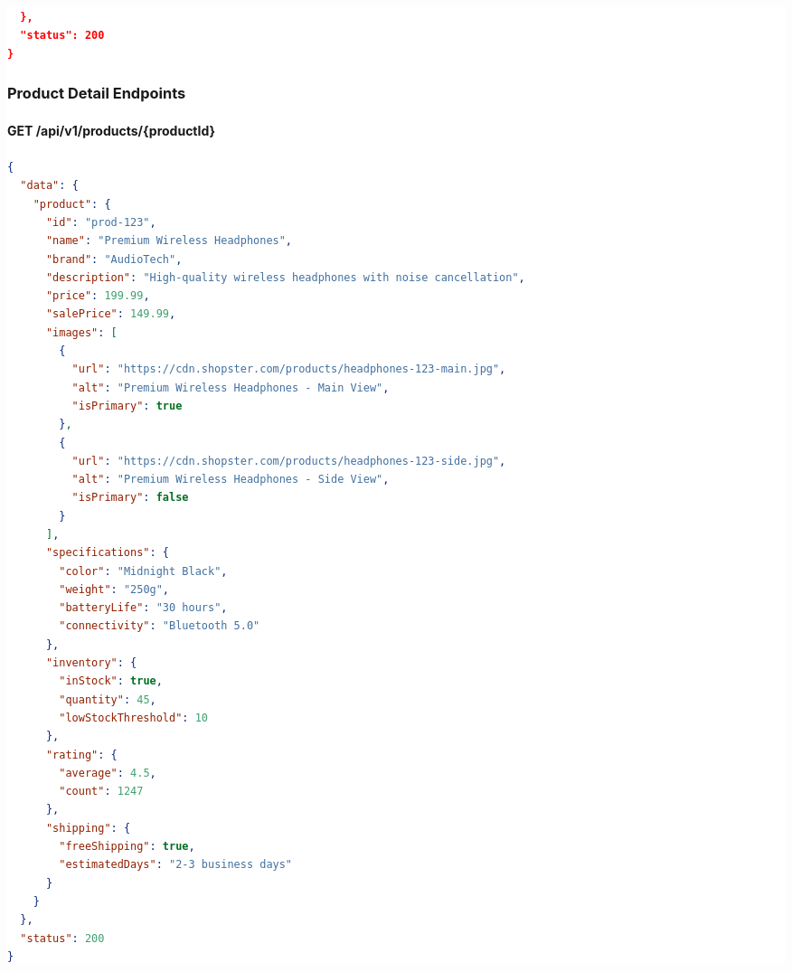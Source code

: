 ```json
  },
  "status": 200
}
```

### **Product Detail Endpoints**

#### **GET /api/v1/products/{productId}**
```json
{
  "data": {
    "product": {
      "id": "prod-123",
      "name": "Premium Wireless Headphones",
      "brand": "AudioTech",
      "description": "High-quality wireless headphones with noise cancellation",
      "price": 199.99,
      "salePrice": 149.99,
      "images": [
        {
          "url": "https://cdn.shopster.com/products/headphones-123-main.jpg",
          "alt": "Premium Wireless Headphones - Main View",
          "isPrimary": true
        },
        {
          "url": "https://cdn.shopster.com/products/headphones-123-side.jpg",
          "alt": "Premium Wireless Headphones - Side View",
          "isPrimary": false
        }
      ],
      "specifications": {
        "color": "Midnight Black",
        "weight": "250g",
        "batteryLife": "30 hours",
        "connectivity": "Bluetooth 5.0"
      },
      "inventory": {
        "inStock": true,
        "quantity": 45,
        "lowStockThreshold": 10
      },
      "rating": {
        "average": 4.5,
        "count": 1247
      },
      "shipping": {
        "freeShipping": true,
        "estimatedDays": "2-3 business days"
      }
    }
  },
  "status": 200
}
```
